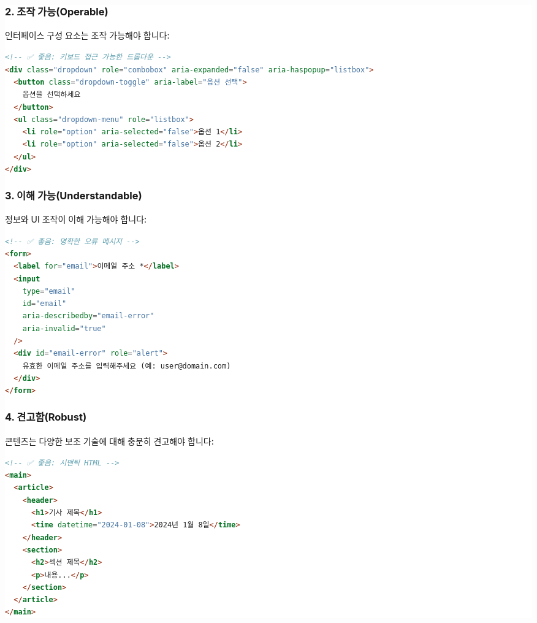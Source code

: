 ### 2. 조작 가능(Operable)
인터페이스 구성 요소는 조작 가능해야 합니다:

```html
<!-- ✅ 좋음: 키보드 접근 가능한 드롭다운 -->
<div class="dropdown" role="combobox" aria-expanded="false" aria-haspopup="listbox">
  <button class="dropdown-toggle" aria-label="옵션 선택">
    옵션을 선택하세요
  </button>
  <ul class="dropdown-menu" role="listbox">
    <li role="option" aria-selected="false">옵션 1</li>
    <li role="option" aria-selected="false">옵션 2</li>
  </ul>
</div>
```

### 3. 이해 가능(Understandable)
정보와 UI 조작이 이해 가능해야 합니다:

```html
<!-- ✅ 좋음: 명확한 오류 메시지 -->
<form>
  <label for="email">이메일 주소 *</label>
  <input 
    type="email" 
    id="email" 
    aria-describedby="email-error"
    aria-invalid="true"
  />
  <div id="email-error" role="alert">
    유효한 이메일 주소를 입력해주세요 (예: user@domain.com)
  </div>
</form>
```

### 4. 견고함(Robust)
콘텐츠는 다양한 보조 기술에 대해 충분히 견고해야 합니다:

```html
<!-- ✅ 좋음: 시맨틱 HTML -->
<main>
  <article>
    <header>
      <h1>기사 제목</h1>
      <time datetime="2024-01-08">2024년 1월 8일</time>
    </header>
    <section>
      <h2>섹션 제목</h2>
      <p>내용...</p>
    </section>
  </article>
</main>
```
